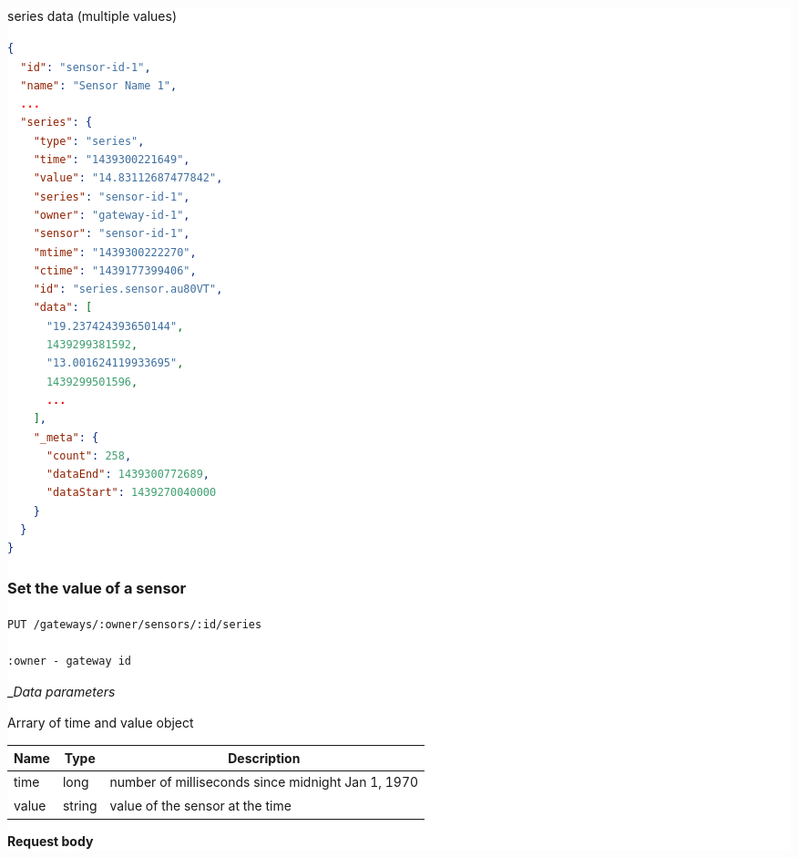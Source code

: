 
series data (multiple values)

```json
{
  "id": "sensor-id-1",
  "name": "Sensor Name 1",
  ...
  "series": {
    "type": "series",
    "time": "1439300221649",
    "value": "14.83112687477842",
    "series": "sensor-id-1",
    "owner": "gateway-id-1",
    "sensor": "sensor-id-1",
    "mtime": "1439300222270",
    "ctime": "1439177399406",
    "id": "series.sensor.au80VT",
    "data": [
      "19.237424393650144",
      1439299381592,
      "13.001624119933695",
      1439299501596,
      ...    
    ],
    "_meta": {
      "count": 258,
      "dataEnd": 1439300772689,
      "dataStart": 1439270040000
    }  
  }
}
```


### Set the value of a sensor

```
PUT /gateways/:owner/sensors/:id/series

:owner - gateway id
```

__Data parameters_

Arrary of time and value object

|      Name     |      Type     |                         Description                          
| ------------- | ------------- | ------------------------------------------------------------
| time          | long          | number of milliseconds since midnight Jan 1, 1970
| value         | string        | value of the sensor at the time

__Request body__
